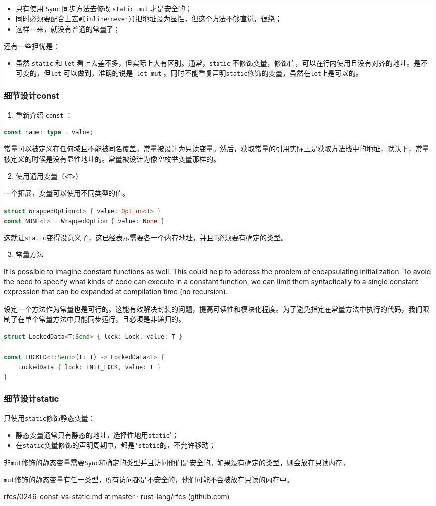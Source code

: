 - 只有使用 `Sync` 同步方法去修改 `static mut` 才是安全的；
- 同时必须要配合上宏`#[inline(never)]`把地址设为显性，但这个方法不够直觉，很绕；
- 这样一来，就没有普通的常量了；

还有一些担忧是：

- 虽然 `static` 和 `let` 看上去差不多，但实际上大有区别。通常，`static` 不修饰变量，修饰值，可以在行内使用且没有对齐的地址。是不可变的，但`let` 可以做到，准确的说是` let mut` 。同时不能重复声明`static`修饰的变量，虽然在`let`上是可以的。

### 细节设计const

1. 重新介绍 `const` ：

```rust
const name: type = value;
```

常量可以被定义在任何域且不能被同名覆盖。常量被设计为只读变量。然后，获取常量的引用实际上是获取方法栈中的地址，默认下，常量被定义的时候是没有显性地址的。常量被设计为像空枚举变量那样的。

2. 使用通用变量（`<T>`）

一个拓展，变量可以使用不同类型的值。

```rust
struct WrappedOption<T> { value: Option<T> }
const NONE<T> = WrappedOption { value: None }
```

这就让`static`变得没意义了，这已经表示需要各一个内存地址，并且T必须要有确定的类型。

3. 常量方法

It is possible to imagine constant functions as well. This could help to address the problem of encapsulating initialization. To avoid the need to specify what kinds of code can execute in a constant function, we can limit them syntactically to a single constant expression that can be expanded at compilation time (no recursion).

设定一个方法作为常量也是可行的。这能有效解决封装的问题，提高可读性和模块化程度。为了避免指定在常量方法中执行的代码，我们限制了在单个常量方法中只能同步运行，且必须是非递归的。

```rust
struct LockedData<T:Send> { lock: Lock, value: T }

const LOCKED<T:Send>(t: T) -> LockedData<T> {
    LockedData { lock: INIT_LOCK, value: t }
}
```

### 细节设计static

只使用`static`修饰静态变量：

- 静态变量通常只有静态的地址，选择性地用`static`'；
- 在`static`变量修饰的声明周期中，都是`'static`的，不允许移动；

非`mut`修饰的静态变量需要`Sync`和确定的类型并且访问他们是安全的。如果没有确定的类型，则会放在只读内存。

`mut`修饰的静态变量有任一类型，所有访问都是不安全的，他们可能不会被放在只读的内存中。

[rfcs/0246-const-vs-static.md at master · rust-lang/rfcs (github.com)](https://github.com/rust-lang/rfcs/blob/master/text/0246-const-vs-static.md#globals-referencing-globals)
